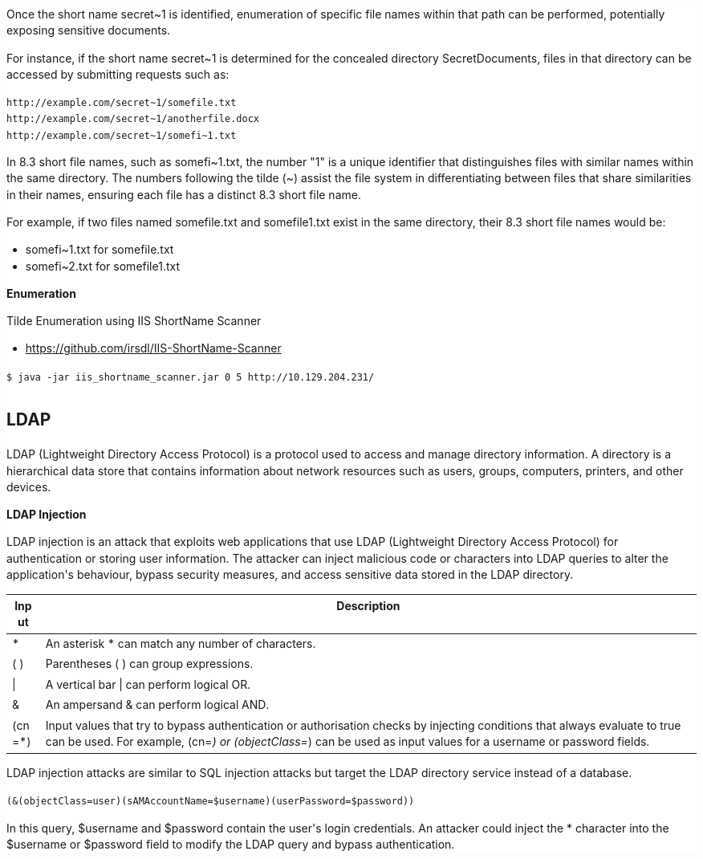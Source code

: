 Once the short name secret~1 is identified, enumeration of specific file names within that path can be performed, potentially exposing sensitive documents.

For instance, if the short name secret~1 is determined for the concealed directory SecretDocuments, files in that directory can be accessed by submitting requests such as:
````
http://example.com/secret~1/somefile.txt
http://example.com/secret~1/anotherfile.docx
http://example.com/secret~1/somefi~1.txt
````
In 8.3 short file names, such as somefi~1.txt, the number "1" is a unique identifier that distinguishes files with similar names within the same directory. The numbers following the tilde (~) assist the file system in differentiating between files that share similarities in their names, ensuring each file has a distinct 8.3 short file name.

For example, if two files named somefile.txt and somefile1.txt exist in the same directory, their 8.3 short file names would be:
- somefi~1.txt for somefile.txt
- somefi~2.txt for somefile1.txt

**Enumeration**

Tilde Enumeration using IIS ShortName Scanner
- https://github.com/irsdl/IIS-ShortName-Scanner
````
$ java -jar iis_shortname_scanner.jar 0 5 http://10.129.204.231/
````

## LDAP

LDAP (Lightweight Directory Access Protocol) is a protocol used to access and manage directory information. A directory is a hierarchical data store that contains information about network resources such as users, groups, computers, printers, and other devices.

**LDAP Injection**

LDAP injection is an attack that exploits web applications that use LDAP (Lightweight Directory Access Protocol) for authentication or storing user information. The attacker can inject malicious code or characters into LDAP queries to alter the application's behaviour, bypass security measures, and access sensitive data stored in the LDAP directory.

| Input   | Description                                                                                                                                                                                                                          |
|---------|--------------------------------------------------------------------------------------------------------------------------------------------------------------------------------------------------------------------------------------|
| *       | An asterisk * can match any number of characters.                                                                                                                                                                                    |
| ( )     | Parentheses ( ) can group expressions.                                                                                                                                                                                               |
| \|      | A vertical bar \| can perform logical OR.                                                                                                                                                                                             |
| &       | An ampersand & can perform logical AND.                                                                                                                                                                                               |
| (cn=*)  | Input values that try to bypass authentication or authorisation checks by injecting conditions that always evaluate to true can be used. For example, (cn=*) or (objectClass=*) can be used as input values for a username or password fields. |

LDAP injection attacks are similar to SQL injection attacks but target the LDAP directory service instead of a database.
````
(&(objectClass=user)(sAMAccountName=$username)(userPassword=$password))
````
In this query, $username and $password contain the user's login credentials. An attacker could inject the * character into the $username or $password field to modify the LDAP query and bypass authentication.
